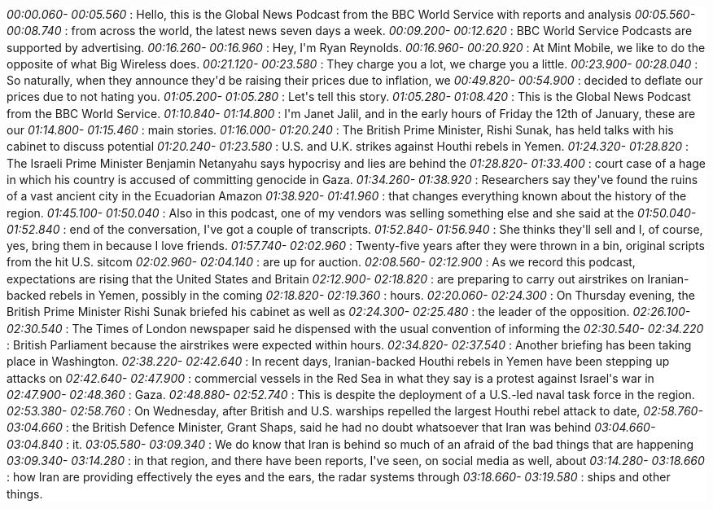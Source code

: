 *00:00.060- 00:05.560* :  Hello, this is the Global News Podcast from the BBC World Service with reports and analysis
*00:05.560- 00:08.740* :  from across the world, the latest news seven days a week.
*00:09.200- 00:12.620* :  BBC World Service Podcasts are supported by advertising.
*00:16.260- 00:16.960* :  Hey, I'm Ryan Reynolds.
*00:16.960- 00:20.920* :  At Mint Mobile, we like to do the opposite of what Big Wireless does.
*00:21.120- 00:23.580* :  They charge you a lot, we charge you a little.
*00:23.900- 00:28.040* :  So naturally, when they announce they'd be raising their prices due to inflation, we
*00:49.820- 00:54.900* :  decided to deflate our prices due to not hating you.
*01:05.200- 01:05.280* :  Let's tell this story.
*01:05.280- 01:08.420* :  This is the Global News Podcast from the BBC World Service.
*01:10.840- 01:14.800* :  I'm Janet Jalil, and in the early hours of Friday the 12th of January, these are our
*01:14.800- 01:15.460* :  main stories.
*01:16.000- 01:20.240* :  The British Prime Minister, Rishi Sunak, has held talks with his cabinet to discuss potential
*01:20.240- 01:23.580* :  U.S. and U.K. strikes against Houthi rebels in Yemen.
*01:24.320- 01:28.820* :  The Israeli Prime Minister Benjamin Netanyahu says hypocrisy and lies are behind the
*01:28.820- 01:33.400* :  court case of a hage in which his country is accused of committing genocide in Gaza.
*01:34.260- 01:38.920* :  Researchers say they've found the ruins of a vast ancient city in the Ecuadorian Amazon
*01:38.920- 01:41.960* :  that changes everything known about the history of the region.
*01:45.100- 01:50.040* :  Also in this podcast, one of my vendors was selling something else and she said at the
*01:50.040- 01:52.840* :  end of the conversation, I've got a couple of transcripts.
*01:52.840- 01:56.940* :  She thinks they'll sell and I, of course, yes, bring them in because I love friends.
*01:57.740- 02:02.960* :  Twenty-five years after they were thrown in a bin, original scripts from the hit U.S. sitcom
*02:02.960- 02:04.140* :  are up for auction.
*02:08.560- 02:12.900* :  As we record this podcast, expectations are rising that the United States and Britain
*02:12.900- 02:18.820* :  are preparing to carry out airstrikes on Iranian-backed rebels in Yemen, possibly in the coming
*02:18.820- 02:19.360* :  hours.
*02:20.060- 02:24.300* :  On Thursday evening, the British Prime Minister Rishi Sunak briefed his cabinet as well as
*02:24.300- 02:25.480* :  the leader of the opposition.
*02:26.100- 02:30.540* :  The Times of London newspaper said he dispensed with the usual convention of informing the
*02:30.540- 02:34.220* :  British Parliament because the airstrikes were expected within hours.
*02:34.820- 02:37.540* :  Another briefing has been taking place in Washington.
*02:38.220- 02:42.640* :  In recent days, Iranian-backed Houthi rebels in Yemen have been stepping up attacks on
*02:42.640- 02:47.900* :  commercial vessels in the Red Sea in what they say is a protest against Israel's war in
*02:47.900- 02:48.360* :  Gaza.
*02:48.880- 02:52.740* :  This is despite the deployment of a U.S.-led naval task force in the region.
*02:53.380- 02:58.760* :  On Wednesday, after British and U.S. warships repelled the largest Houthi rebel attack to date,
*02:58.760- 03:04.660* :  the British Defence Minister, Grant Shaps, said he had no doubt whatsoever that Iran was behind
*03:04.660- 03:04.840* :  it.
*03:05.580- 03:09.340* :  We do know that Iran is behind so much of an afraid of the bad things that are happening
*03:09.340- 03:14.280* :  in that region, and there have been reports, I've seen, on social media as well, about
*03:14.280- 03:18.660* :  how Iran are providing effectively the eyes and the ears, the radar systems through
*03:18.660- 03:19.580* :  ships and other things.